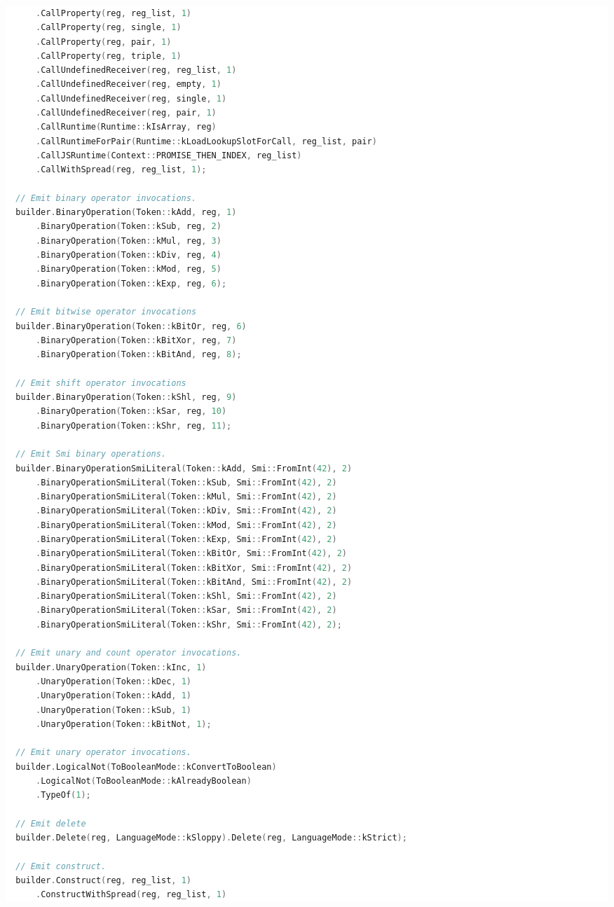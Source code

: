 ```cpp
      .CallProperty(reg, reg_list, 1)
      .CallProperty(reg, single, 1)
      .CallProperty(reg, pair, 1)
      .CallProperty(reg, triple, 1)
      .CallUndefinedReceiver(reg, reg_list, 1)
      .CallUndefinedReceiver(reg, empty, 1)
      .CallUndefinedReceiver(reg, single, 1)
      .CallUndefinedReceiver(reg, pair, 1)
      .CallRuntime(Runtime::kIsArray, reg)
      .CallRuntimeForPair(Runtime::kLoadLookupSlotForCall, reg_list, pair)
      .CallJSRuntime(Context::PROMISE_THEN_INDEX, reg_list)
      .CallWithSpread(reg, reg_list, 1);

  // Emit binary operator invocations.
  builder.BinaryOperation(Token::kAdd, reg, 1)
      .BinaryOperation(Token::kSub, reg, 2)
      .BinaryOperation(Token::kMul, reg, 3)
      .BinaryOperation(Token::kDiv, reg, 4)
      .BinaryOperation(Token::kMod, reg, 5)
      .BinaryOperation(Token::kExp, reg, 6);

  // Emit bitwise operator invocations
  builder.BinaryOperation(Token::kBitOr, reg, 6)
      .BinaryOperation(Token::kBitXor, reg, 7)
      .BinaryOperation(Token::kBitAnd, reg, 8);

  // Emit shift operator invocations
  builder.BinaryOperation(Token::kShl, reg, 9)
      .BinaryOperation(Token::kSar, reg, 10)
      .BinaryOperation(Token::kShr, reg, 11);

  // Emit Smi binary operations.
  builder.BinaryOperationSmiLiteral(Token::kAdd, Smi::FromInt(42), 2)
      .BinaryOperationSmiLiteral(Token::kSub, Smi::FromInt(42), 2)
      .BinaryOperationSmiLiteral(Token::kMul, Smi::FromInt(42), 2)
      .BinaryOperationSmiLiteral(Token::kDiv, Smi::FromInt(42), 2)
      .BinaryOperationSmiLiteral(Token::kMod, Smi::FromInt(42), 2)
      .BinaryOperationSmiLiteral(Token::kExp, Smi::FromInt(42), 2)
      .BinaryOperationSmiLiteral(Token::kBitOr, Smi::FromInt(42), 2)
      .BinaryOperationSmiLiteral(Token::kBitXor, Smi::FromInt(42), 2)
      .BinaryOperationSmiLiteral(Token::kBitAnd, Smi::FromInt(42), 2)
      .BinaryOperationSmiLiteral(Token::kShl, Smi::FromInt(42), 2)
      .BinaryOperationSmiLiteral(Token::kSar, Smi::FromInt(42), 2)
      .BinaryOperationSmiLiteral(Token::kShr, Smi::FromInt(42), 2);

  // Emit unary and count operator invocations.
  builder.UnaryOperation(Token::kInc, 1)
      .UnaryOperation(Token::kDec, 1)
      .UnaryOperation(Token::kAdd, 1)
      .UnaryOperation(Token::kSub, 1)
      .UnaryOperation(Token::kBitNot, 1);

  // Emit unary operator invocations.
  builder.LogicalNot(ToBooleanMode::kConvertToBoolean)
      .LogicalNot(ToBooleanMode::kAlreadyBoolean)
      .TypeOf(1);

  // Emit delete
  builder.Delete(reg, LanguageMode::kSloppy).Delete(reg, LanguageMode::kStrict);

  // Emit construct.
  builder.Construct(reg, reg_list, 1)
      .ConstructWithSpread(reg, reg_list, 1)
```